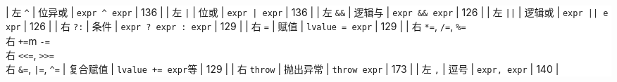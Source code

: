 | 左 `^`                                                       | 位异或             | `expr ^ expr`           | 136      |
| 左 `|`                                                       | 位或               | `expr | expr`           | 136      |
| 左 `&&`                                                      | 逻辑与             | `expr && expr`          | 126      |
| 左 `||`                                                      | 逻辑或             | `expr || expr`          | 126      |
| 右 `?:`                                                      | 条件               | `expr ? expr : expr`    | 129      |
| 右 `=`                                                       | 赋值               | `lvalue = expr`         | 129      |
| 右 `*=`, `/=`, `%=`<br />右 `+=`m `-=`<br />右 `<<=`, `>>=`<br />右 `&=`, `|=`, `^=` | 复合赋值           | `lvalue += expr`等      | 129      |
| 右 `throw`                                                   | 抛出异常           | `throw expr`            | 173      |
| 左 `,`                                                       | 逗号               | `expr, expr`            | 140      |

